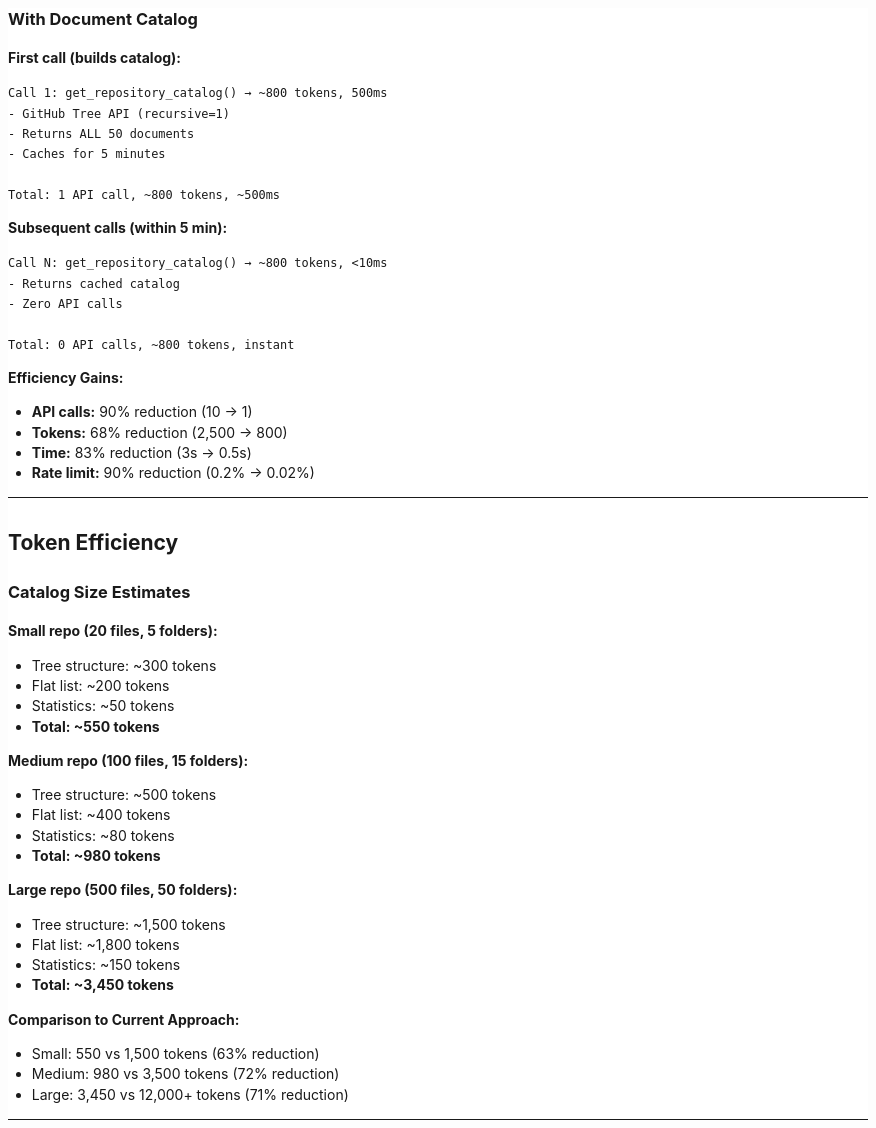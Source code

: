 ### With Document Catalog

**First call (builds catalog):**
```
Call 1: get_repository_catalog() → ~800 tokens, 500ms
- GitHub Tree API (recursive=1)
- Returns ALL 50 documents
- Caches for 5 minutes

Total: 1 API call, ~800 tokens, ~500ms
```

**Subsequent calls (within 5 min):**
```
Call N: get_repository_catalog() → ~800 tokens, <10ms
- Returns cached catalog
- Zero API calls

Total: 0 API calls, ~800 tokens, instant
```

**Efficiency Gains:**
- **API calls:** 90% reduction (10 → 1)
- **Tokens:** 68% reduction (2,500 → 800)
- **Time:** 83% reduction (3s → 0.5s)
- **Rate limit:** 90% reduction (0.2% → 0.02%)

---

## Token Efficiency

### Catalog Size Estimates

**Small repo (20 files, 5 folders):**
- Tree structure: ~300 tokens
- Flat list: ~200 tokens
- Statistics: ~50 tokens
- **Total: ~550 tokens**

**Medium repo (100 files, 15 folders):**
- Tree structure: ~500 tokens
- Flat list: ~400 tokens
- Statistics: ~80 tokens
- **Total: ~980 tokens**

**Large repo (500 files, 50 folders):**
- Tree structure: ~1,500 tokens
- Flat list: ~1,800 tokens
- Statistics: ~150 tokens
- **Total: ~3,450 tokens**

**Comparison to Current Approach:**
- Small: 550 vs 1,500 tokens (63% reduction)
- Medium: 980 vs 3,500 tokens (72% reduction)
- Large: 3,450 vs 12,000+ tokens (71% reduction)

---